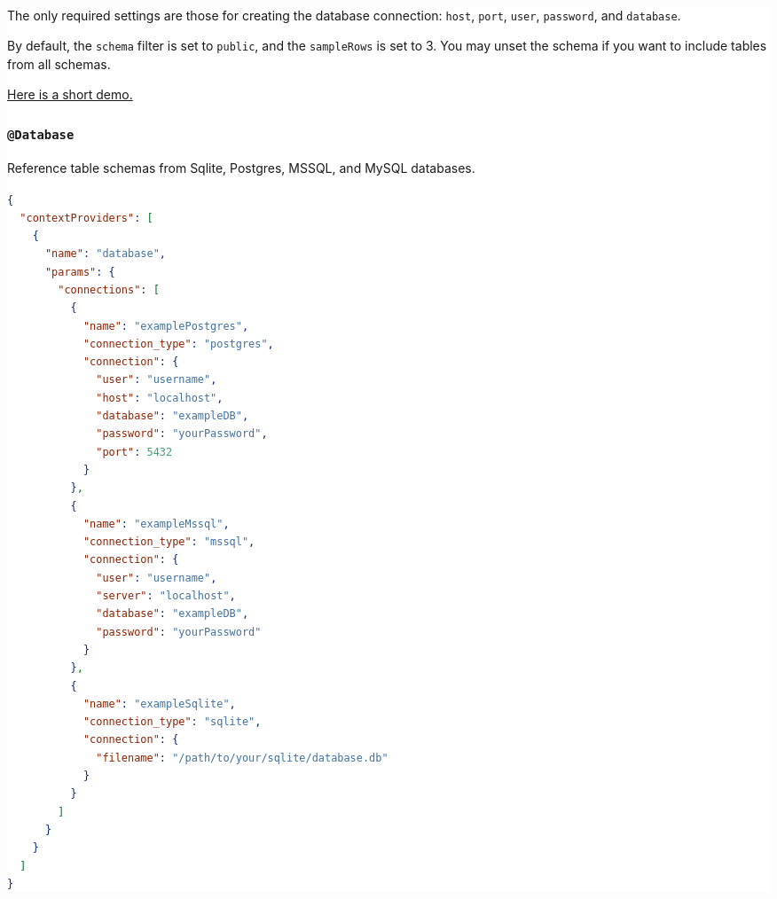The only required settings are those for creating the database connection: `host`, `port`, `user`, `password`, and `database`.

By default, the `schema` filter is set to `public`, and the `sampleRows` is set to 3. You may unset the schema if you want to include tables from all schemas.

[Here is a short demo.](https://github.com/khulnasoft/devscode/pull/859)

### `@Database`

Reference table schemas from Sqlite, Postgres, MSSQL, and MySQL databases.

```json title="config.json"
{
  "contextProviders": [
    {
      "name": "database",
      "params": {
        "connections": [
          {
            "name": "examplePostgres",
            "connection_type": "postgres",
            "connection": {
              "user": "username",
              "host": "localhost",
              "database": "exampleDB",
              "password": "yourPassword",
              "port": 5432
            }
          },
          {
            "name": "exampleMssql",
            "connection_type": "mssql",
            "connection": {
              "user": "username",
              "server": "localhost",
              "database": "exampleDB",
              "password": "yourPassword"
            }
          },
          {
            "name": "exampleSqlite",
            "connection_type": "sqlite",
            "connection": {
              "filename": "/path/to/your/sqlite/database.db"
            }
          }
        ]
      }
    }
  ]
}
```
